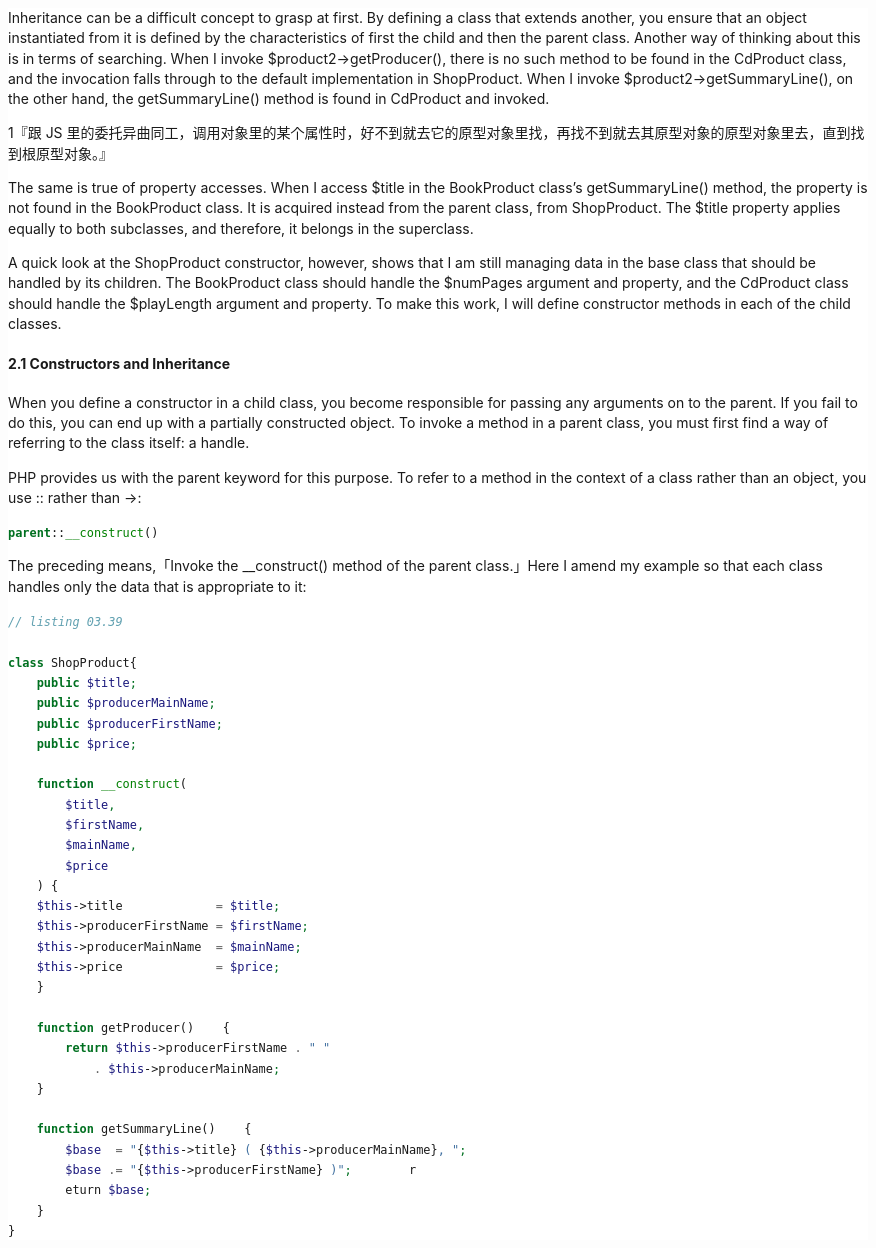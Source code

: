 Inheritance can be a difficult concept to grasp at first. By defining a class that extends another, you ensure that an object instantiated from it is defined by the characteristics of first the child and then the parent class. Another way of thinking about this is in terms of searching. When I invoke \$product2->getProducer(), there is no such method to be found in the CdProduct class, and the invocation falls through to the default implementation in ShopProduct. When I invoke \$product2->getSummaryLine(), on the other hand, the getSummaryLine() method is found in CdProduct and invoked.

1『跟 JS 里的委托异曲同工，调用对象里的某个属性时，好不到就去它的原型对象里找，再找不到就去其原型对象的原型对象里去，直到找到根原型对象。』

The same is true of property accesses. When I access \$title in the BookProduct class’s getSummaryLine() method, the property is not found in the BookProduct class. It is acquired instead from the parent class, from ShopProduct. The \$title property applies equally to both subclasses, and therefore, it belongs in the superclass.

A quick look at the ShopProduct constructor, however, shows that I am still managing data in the base class that should be handled by its children. The BookProduct class should handle the \$numPages argument and property, and the CdProduct class should handle the \$playLength argument and property. To make this work, I will define constructor methods in each of the child classes.

#### 2.1 Constructors and Inheritance

When you define a constructor in a child class, you become responsible for passing any arguments on to the parent. If you fail to do this, you can end up with a partially constructed object. To invoke a method in a parent class, you must first find a way of referring to the class itself: a handle. 

PHP provides us with the parent keyword for this purpose. To refer to a method in the context of a class rather than an object, you use :: rather than ->:

```php
parent::__construct()
```

The preceding means,「Invoke the \_\_construct() method of the parent class.」Here I amend my example so that each class handles only the data that is appropriate to it:

```php
// listing 03.39

class ShopProduct{    
    public $title;    
    public $producerMainName;    
    public $producerFirstName;    
    public $price;

    function __construct(        
        $title,        
        $firstName,        
        $mainName,        
        $price    
    ) {        
    $this->title             = $title;        
    $this->producerFirstName = $firstName;        
    $this->producerMainName  = $mainName;        
    $this->price             = $price;    
    }

    function getProducer()    {        
        return $this->producerFirstName . " "            
            . $this->producerMainName;    
    }

    function getSummaryLine()    {
        $base  = "{$this->title} ( {$this->producerMainName}, ";        
        $base .= "{$this->producerFirstName} )";        r
        eturn $base;    
    }
}
```